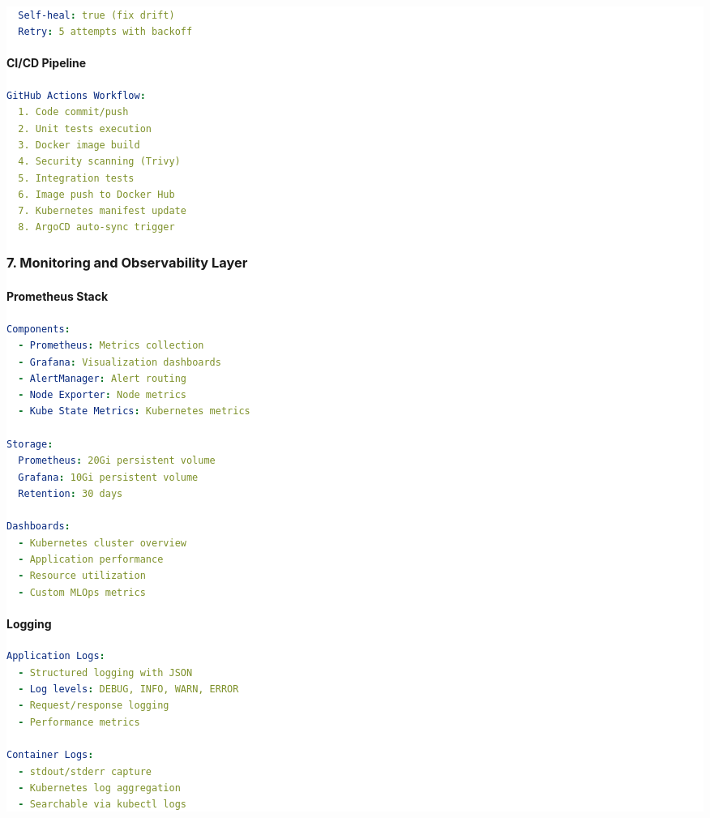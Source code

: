 ```yaml
  Self-heal: true (fix drift)
  Retry: 5 attempts with backoff
```

#### **CI/CD Pipeline**
```yaml
GitHub Actions Workflow:
  1. Code commit/push
  2. Unit tests execution
  3. Docker image build
  4. Security scanning (Trivy)
  5. Integration tests
  6. Image push to Docker Hub
  7. Kubernetes manifest update
  8. ArgoCD auto-sync trigger
```

### 7. Monitoring and Observability Layer

#### **Prometheus Stack**
```yaml
Components:
  - Prometheus: Metrics collection
  - Grafana: Visualization dashboards  
  - AlertManager: Alert routing
  - Node Exporter: Node metrics
  - Kube State Metrics: Kubernetes metrics

Storage:
  Prometheus: 20Gi persistent volume
  Grafana: 10Gi persistent volume
  Retention: 30 days

Dashboards:
  - Kubernetes cluster overview
  - Application performance
  - Resource utilization
  - Custom MLOps metrics
```

#### **Logging**
```yaml
Application Logs:
  - Structured logging with JSON
  - Log levels: DEBUG, INFO, WARN, ERROR
  - Request/response logging
  - Performance metrics

Container Logs:
  - stdout/stderr capture
  - Kubernetes log aggregation
  - Searchable via kubectl logs
```
